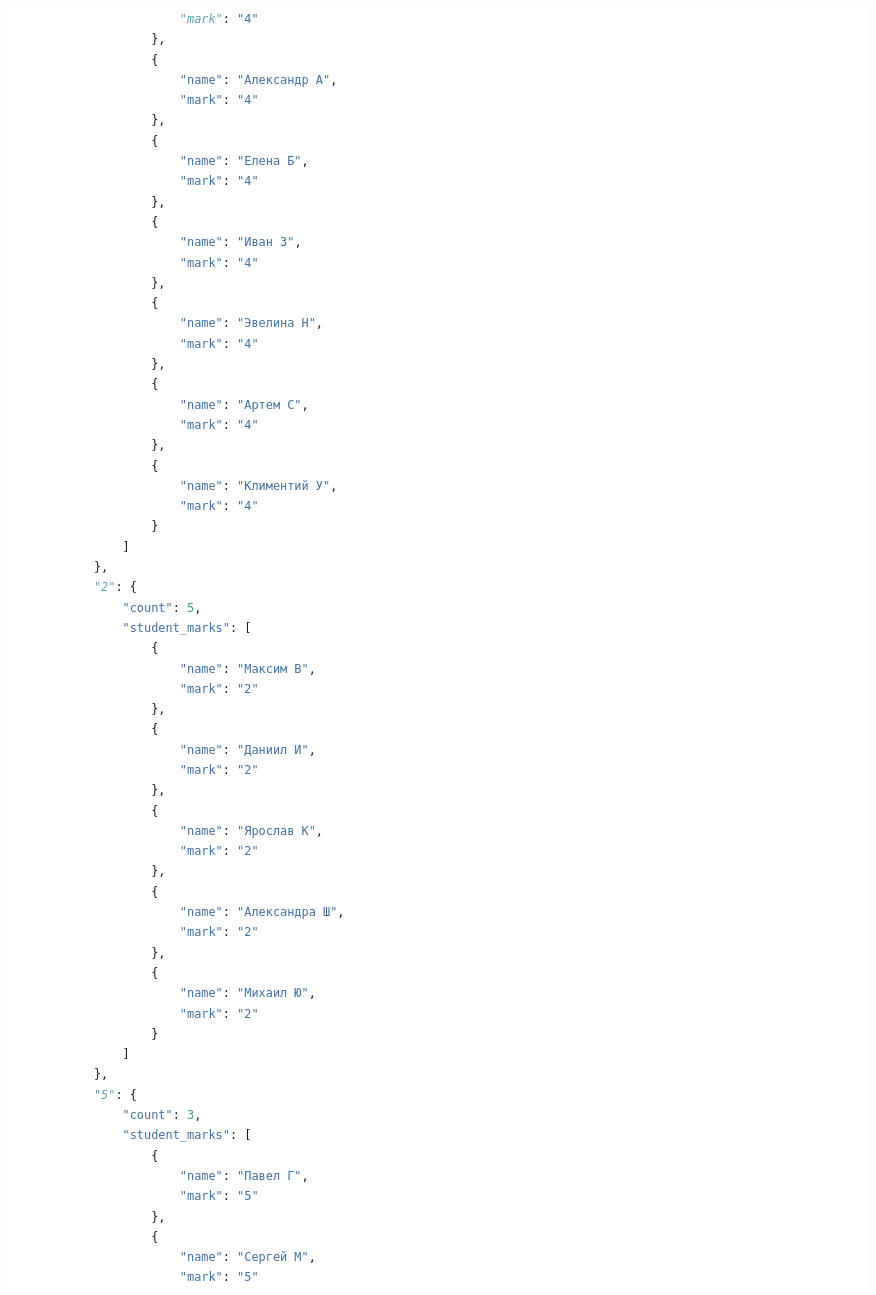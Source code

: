 ```python
                        "mark": "4"
                    },
                    {
                        "name": "Александр А",
                        "mark": "4"
                    },
                    {
                        "name": "Елена Б",
                        "mark": "4"
                    },
                    {
                        "name": "Иван З",
                        "mark": "4"
                    },
                    {
                        "name": "Эвелина Н",
                        "mark": "4"
                    },
                    {
                        "name": "Артем С",
                        "mark": "4"
                    },
                    {
                        "name": "Климентий У",
                        "mark": "4"
                    }
                ]
            },
            "2": {
                "count": 5,
                "student_marks": [
                    {
                        "name": "Максим В",
                        "mark": "2"
                    },
                    {
                        "name": "Даниил И",
                        "mark": "2"
                    },
                    {
                        "name": "Ярослав К",
                        "mark": "2"
                    },
                    {
                        "name": "Александра Ш",
                        "mark": "2"
                    },
                    {
                        "name": "Михаил Ю",
                        "mark": "2"
                    }
                ]
            },
            "5": {
                "count": 3,
                "student_marks": [
                    {
                        "name": "Павел Г",
                        "mark": "5"
                    },
                    {
                        "name": "Сергей М",
                        "mark": "5"
```